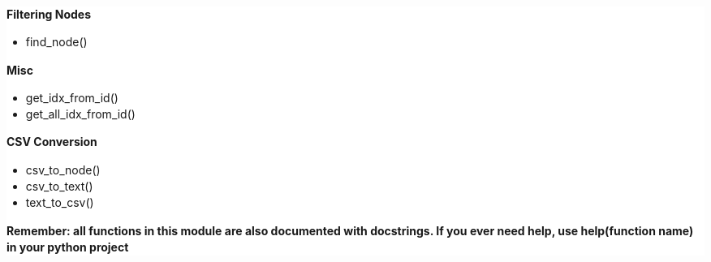 **Filtering Nodes**
- find_node()

**Misc**

- get_idx_from_id()
- get_all_idx_from_id()

**CSV Conversion**

- csv_to_node()
- csv_to_text()
- text_to_csv()

**Remember: all functions in this module are also documented with docstrings. If you ever need help, use help(function name) in your python project**